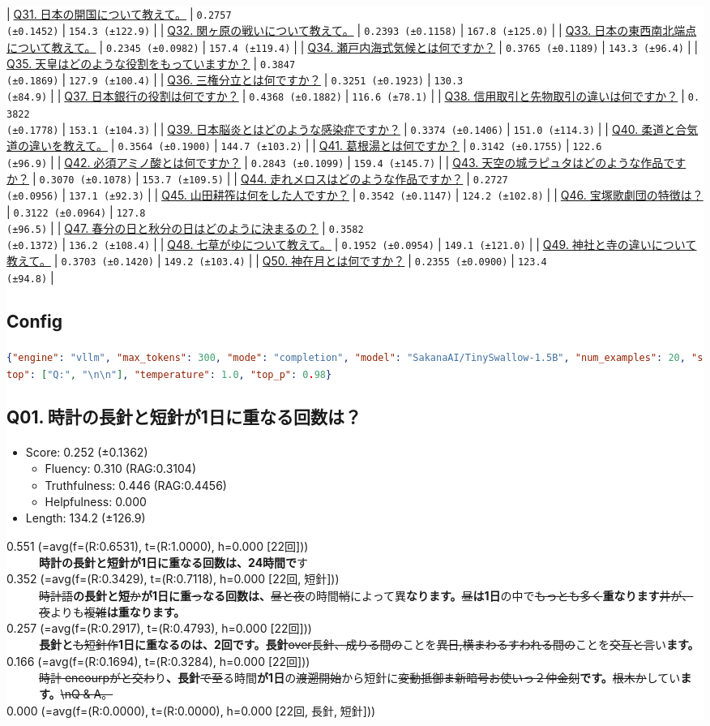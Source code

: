 | [Q31. 日本の開国について教えて。](#Q31) | <code>0.2757 (±0.1452)</code> | <code>154.3 (±122.9)</code> |
| [Q32. 関ヶ原の戦いについて教えて。](#Q32) | <code>0.2393 (±0.1158)</code> | <code>167.8 (±125.0)</code> |
| [Q33. 日本の東西南北端点について教えて。](#Q33) | <code>0.2345 (±0.0982)</code> | <code>157.4 (±119.4)</code> |
| [Q34. 瀬戸内海式気候とは何ですか？](#Q34) | <code>0.3765 (±0.1189)</code> | <code>143.3 (±96.4)</code> |
| [Q35. 天皇はどのような役割をもっていますか？](#Q35) | <code>0.3847 (±0.1869)</code> | <code>127.9 (±100.4)</code> |
| [Q36. 三権分立とは何ですか？](#Q36) | <code>0.3251 (±0.1923)</code> | <code>130.3 (±84.9)</code> |
| [Q37. 日本銀行の役割は何ですか？](#Q37) | <code>0.4368 (±0.1882)</code> | <code>116.6 (±78.1)</code> |
| [Q38. 信用取引と先物取引の違いは何ですか？](#Q38) | <code>0.3822 (±0.1778)</code> | <code>153.1 (±104.3)</code> |
| [Q39. 日本脳炎とはどのような感染症ですか？](#Q39) | <code>0.3374 (±0.1406)</code> | <code>151.0 (±114.3)</code> |
| [Q40. 柔道と合気道の違いを教えて。](#Q40) | <code>0.3564 (±0.1900)</code> | <code>144.7 (±103.2)</code> |
| [Q41. 葛根湯とは何ですか？](#Q41) | <code>0.3142 (±0.1755)</code> | <code>122.6 (±96.9)</code> |
| [Q42. 必須アミノ酸とは何ですか？](#Q42) | <code>0.2843 (±0.1099)</code> | <code>159.4 (±145.7)</code> |
| [Q43. 天空の城ラピュタはどのような作品ですか？](#Q43) | <code>0.3070 (±0.1078)</code> | <code>153.7 (±109.5)</code> |
| [Q44. 走れメロスはどのような作品ですか？](#Q44) | <code>0.2727 (±0.0956)</code> | <code>137.1 (±92.3)</code> |
| [Q45. 山田耕筰は何をした人ですか？](#Q45) | <code>0.3542 (±0.1147)</code> | <code>124.2 (±102.8)</code> |
| [Q46. 宝塚歌劇団の特徴は？](#Q46) | <code>0.3122 (±0.0964)</code> | <code>127.8 (±96.5)</code> |
| [Q47. 春分の日と秋分の日はどのように決まるの？](#Q47) | <code>0.3582 (±0.1372)</code> | <code>136.2 (±108.4)</code> |
| [Q48. 七草がゆについて教えて。](#Q48) | <code>0.1952 (±0.0954)</code> | <code>149.1 (±121.0)</code> |
| [Q49. 神社と寺の違いについて教えて。](#Q49) | <code>0.3703 (±0.1420)</code> | <code>149.2 (±103.4)</code> |
| [Q50. 神在月とは何ですか？](#Q50) | <code>0.2355 (±0.0900)</code> | <code>123.4 (±94.8)</code> |

## Config

```json
{"engine": "vllm", "max_tokens": 300, "mode": "completion", "model": "SakanaAI/TinySwallow-1.5B", "num_examples": 20, "stop": ["Q:", "\n\n"], "temperature": 1.0, "top_p": 0.98}
```

## <a name="Q01"></a>Q01. 時計の長針と短針が1日に重なる回数は？

- Score: 0.252 (±0.1362)
  - Fluency: 0.310 (RAG:0.3104)
  - Truthfulness: 0.446 (RAG:0.4456)
  - Helpfulness: 0.000
- Length: 134.2 (±126.9)

<dl>
<dt>0.551 (=avg(f=(R:0.6531), t=(R:1.0000), h=0.000 [22回]))</dt>
<dd><b>時計の長針と短針が1日に重なる回数は、24時間で</b>す</dd>
<dt>0.352 (=avg(f=(R:0.3429), t=(R:0.7118), h=0.000 [22回, 短針]))</dt>
<dd><s>時計語</s><b>の長針と短</b><s>か</s><b>が1日に重</b><s>っ</s><b>なる回数は、</b><s>昼と夜</s>の時間<s>帩</s>によって異<b>なります。</b><s>昼</s><b>は1日</b>の中で<s>もっとも多く</s><b>重なります</b><s>井が、夜</s>よりも<s>複雑</s><b>は重なります。</b></dd>
<dt>0.257 (=avg(f=(R:0.2917), t=(R:0.4793), h=0.000 [22回]))</dt>
<dd><b>長針と</b><s>も短針作</s><b>1日に重なるのは、2回です。長針</b><s>over長針、成りる間の</s>ことを<s>異日,横まわるすわれる間の</s>ことを<s>交互と言</s>い<b>ます。</b></dd>
<dt>0.166 (=avg(f=(R:0.1694), t=(R:0.3284), h=0.000 [22回]))</dt>
<dd><s>時計 encourpがと交わ</s>り<b>、長針</b><s>で至</s>る時間<b>が1日</b>の<s>渡遡開始</s>から短針に<s>変動抵御ま新暗号お使いっ２仲金刻</s><b>です。</b><s>根木か</s>してい<b>ます。</b><s>&#92;nQ &amp; A。</s></dd>
<dt>0.000 (=avg(f=(R:0.0000), t=(R:0.0000), h=0.000 [22回, 長針, 短針]))</dt>